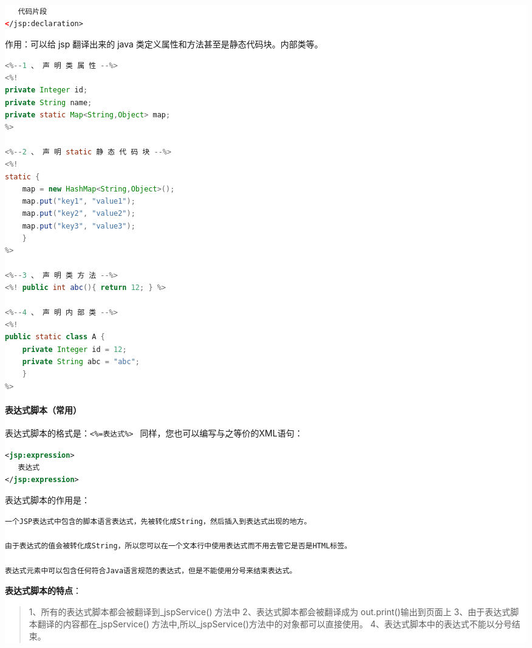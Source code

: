 ```xml
   代码片段
</jsp:declaration>
```
作用：可以给 jsp 翻译出来的 java 类定义属性和方法甚至是静态代码块。内部类等。
```java
<%--1 、 声 明 类 属 性 --%> 
<%! 
private Integer id; 
private String name; 
private static Map<String,Object> map; 
%> 

<%--2 、 声 明 static 静 态 代 码 块 --%> 
<%! 
static { 
    map = new HashMap<String,Object>(); 
    map.put("key1", "value1"); 
    map.put("key2", "value2"); 
    map.put("key3", "value3"); 
    } 
%> 

<%--3 、 声 明 类 方 法 --%> 
<%! public int abc(){ return 12; } %>

<%--4 、 声 明 内 部 类 --%> 
<%! 
public static class A { 
    private Integer id = 12; 
    private String abc = "abc"; 
    } 
%>
```

#### 表达式脚本（常用）
表达式脚本的格式是：`<%=表达式%> `
同样，您也可以编写与之等价的XML语句：
```xml
<jsp:expression>
   表达式
</jsp:expression>
```
表达式脚本的作用是：
```
一个JSP表达式中包含的脚本语言表达式，先被转化成String，然后插入到表达式出现的地方。

由于表达式的值会被转化成String，所以您可以在一个文本行中使用表达式而不用去管它是否是HTML标签。

表达式元素中可以包含任何符合Java语言规范的表达式，但是不能使用分号来结束表达式。
```

<b>表达式脚本的特点</b>： 
>1、所有的表达式脚本都会被翻译到_jspService() 方法中 
2、表达式脚本都会被翻译成为 out.print()输出到页面上 
3、由于表达式脚本翻译的内容都在_jspService() 方法中,所以_jspService()方法中的对象都可以直接使用。 
4、表达式脚本中的表达式不能以分号结束。
